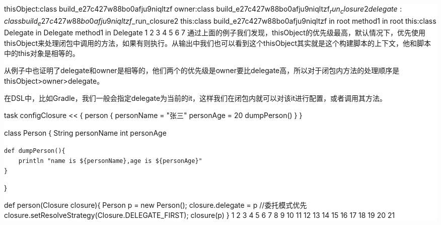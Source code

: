 thisObject:class build_e27c427w88bo0afju9niqltzf
owner:class build_e27c427w88bo0afju9niqltzf$_run_closure2
delegate:class build_e27c427w88bo0afju9niqltzf$_run_closure2
this:class build_e27c427w88bo0afju9niqltzf in root
method1 in root
this:class Delegate in Delegate
method1 in Delegate
1
2
3
4
5
6
7
通过上面的例子我们发现，thisObject的优先级最高，默认情况下，优先使用thisObject来处理闭包中调用的方法，如果有则执行。从输出中我们也可以看到这个thisObject其实就是这个构建脚本的上下文，他和脚本中的this对象是相等的。

从例子中也证明了delegate和owner是相等的，他们两个的优先级是owner要比delegate高，所以对于闭包内方法的处理顺序是thisObject>owner>delegate。

在DSL中，比如Gradle，我们一般会指定delegate为当前的it，这样我们在闭包内就可以对该it进行配置，或者调用其方法。

task configClosure << {
    person {
        personName = "张三"
        personAge = 20
        dumpPerson()
    }
}

class Person {
    String personName
    int personAge

    def dumpPerson(){
        println "name is ${personName},age is ${personAge}"
    }
}

def person(Closure<Person> closure){
    Person p = new Person();
    closure.delegate = p
    //委托模式优先
    closure.setResolveStrategy(Closure.DELEGATE_FIRST);
    closure(p)
}
1
2
3
4
5
6
7
8
9
10
11
12
13
14
15
16
17
18
19
20
21